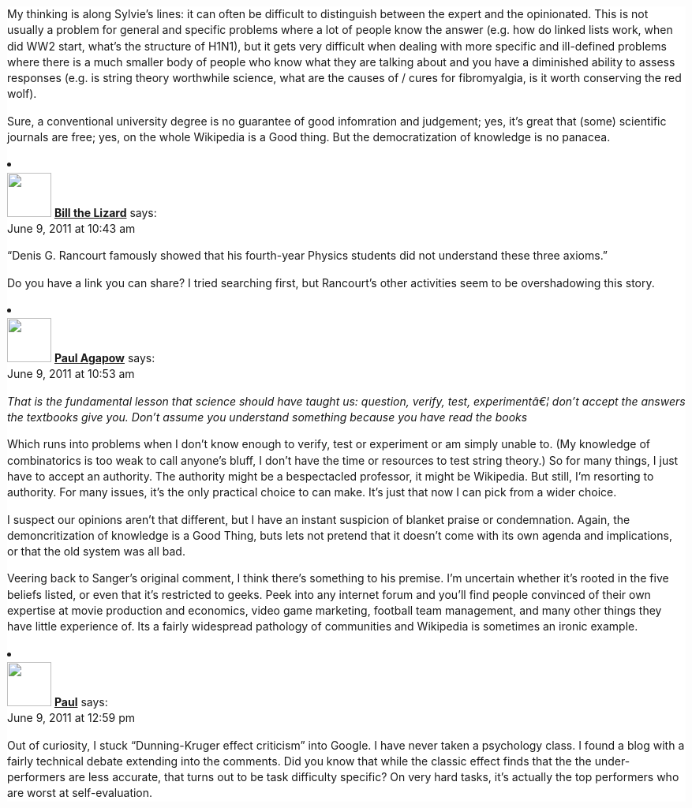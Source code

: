 <p>My thinking is along Sylvie&rsquo;s lines: it can often be difficult to distinguish between the expert and the opinionated. This is not usually a problem for general and specific problems where a lot of people know the answer (e.g. how do linked lists work, when did WW2 start, what&rsquo;s the structure of H1N1), but it gets very difficult when dealing with more specific and ill-defined problems where there is a much smaller body of people who know what they are talking about and you have a diminished ability to assess responses (e.g. is string theory worthwhile science, what are the causes of / cures for fibromyalgia, is it worth conserving the red wolf).</p>
<p>Sure, a conventional university degree is no guarantee of good infomration and judgement; yes, it&rsquo;s great that (some) scientific journals are free; yes, on the whole Wikipedia is a Good thing. But the democratization of knowledge is no panacea.</p>
</div>
</li>
<li id="comment-54472" class="comment even thread-even depth-1">
<div class="comment-author vcard">
<img alt src="https://secure.gravatar.com/avatar/fc763c6ff6c160ddad05741e87e517b6?s=56&#038;d=mm&#038;r=g" srcset="https://secure.gravatar.com/avatar/fc763c6ff6c160ddad05741e87e517b6?s=112&#038;d=mm&#038;r=g 2x" class="avatar avatar-56 photo" height="56" width="56" loading="lazy" decoding="async" /> <b class="fn"><a href="http://www.BillTheLizard.com" class="url" rel="ugc external nofollow">Bill the Lizard</a></b> <span class="says">says:</span> </div>
<div class="comment-metadata"><time datetime="2011-06-09T10:43:38+00:00">June 9, 2011 at 10:43 am</time></a> </div>
<div class="comment-content">
<p>&ldquo;Denis G. Rancourt famously showed that his fourth-year Physics students did not understand these three axioms.&rdquo;</p>
<p>Do you have a link you can share? I tried searching first, but Rancourt&rsquo;s other activities seem to be overshadowing this story.</p>
</div>
</li>
<li id="comment-54475" class="comment odd alt thread-odd thread-alt depth-1">
<div class="comment-author vcard">
<img alt src="https://secure.gravatar.com/avatar/d7cc63a08f14eac2f581397680dfdf53?s=56&#038;d=mm&#038;r=g" srcset="https://secure.gravatar.com/avatar/d7cc63a08f14eac2f581397680dfdf53?s=112&#038;d=mm&#038;r=g 2x" class="avatar avatar-56 photo" height="56" width="56" loading="lazy" decoding="async" /> <b class="fn"><a href="http://www.agapow.net" class="url" rel="ugc external nofollow">Paul Agapow</a></b> <span class="says">says:</span> </div>
<div class="comment-metadata"><time datetime="2011-06-09T10:53:15+00:00">June 9, 2011 at 10:53 am</time></a> </div>
<div class="comment-content">
<p><i>That is the fundamental lesson that science should have taught us: question, verify, test, experimentâ€¦ don&rsquo;t accept the answers the textbooks give you. Don&rsquo;t assume you understand something because you have read the books</i></p>
<p>Which runs into problems when I don&rsquo;t know enough to verify, test or experiment or am simply unable to. (My knowledge of combinatorics is too weak to call anyone&rsquo;s bluff, I don&rsquo;t have the time or resources to test string theory.) So for many things, I just have to accept an authority. The authority might be a bespectacled professor, it might be Wikipedia. But still, I&rsquo;m resorting to authority. For many issues, it&rsquo;s the only practical choice to can make. It&rsquo;s just that now I can pick from a wider choice. </p>
<p>I suspect our opinions aren&rsquo;t that different, but I have an instant suspicion of blanket praise or condemnation. Again, the demoncritization of knowledge is a Good Thing, buts lets not pretend that it doesn&rsquo;t come with its own agenda and implications, or that the old system was all bad.</p>
<p>Veering back to Sanger&rsquo;s original comment, I think there&rsquo;s something to his premise. I&rsquo;m uncertain whether it&rsquo;s rooted in the five beliefs listed, or even that it&rsquo;s restricted to geeks. Peek into any internet forum and you&rsquo;ll find people convinced of their own expertise at movie production and economics, video game marketing, football team management, and many other things they have little experience of. Its a fairly widespread pathology of communities and Wikipedia is sometimes an ironic example.</p>
</div>
</li>
<li id="comment-54480" class="comment even thread-even depth-1">
<div class="comment-author vcard">
<img alt src="https://secure.gravatar.com/avatar/c47d7a71160b9ec79d34316139ff3cdb?s=56&#038;d=mm&#038;r=g" srcset="https://secure.gravatar.com/avatar/c47d7a71160b9ec79d34316139ff3cdb?s=112&#038;d=mm&#038;r=g 2x" class="avatar avatar-56 photo" height="56" width="56" loading="lazy" decoding="async" /> <b class="fn"><a href="https://futurepaul.blogspot.com" class="url" rel="ugc external nofollow">Paul</a></b> <span class="says">says:</span> </div>
<div class="comment-metadata"><time datetime="2011-06-09T12:59:55+00:00">June 9, 2011 at 12:59 pm</time></a> </div>
<div class="comment-content">
<p>Out of curiosity, I stuck &ldquo;Dunning-Kruger effect criticism&rdquo; into Google. I have never taken a psychology class. I found a blog with a fairly technical debate extending into the comments. Did you know that while the classic effect finds that the the under-performers are less accurate, that turns out to be task difficulty specific? On very hard tasks, it&rsquo;s actually the top performers who are worst at self-evaluation.</p>
